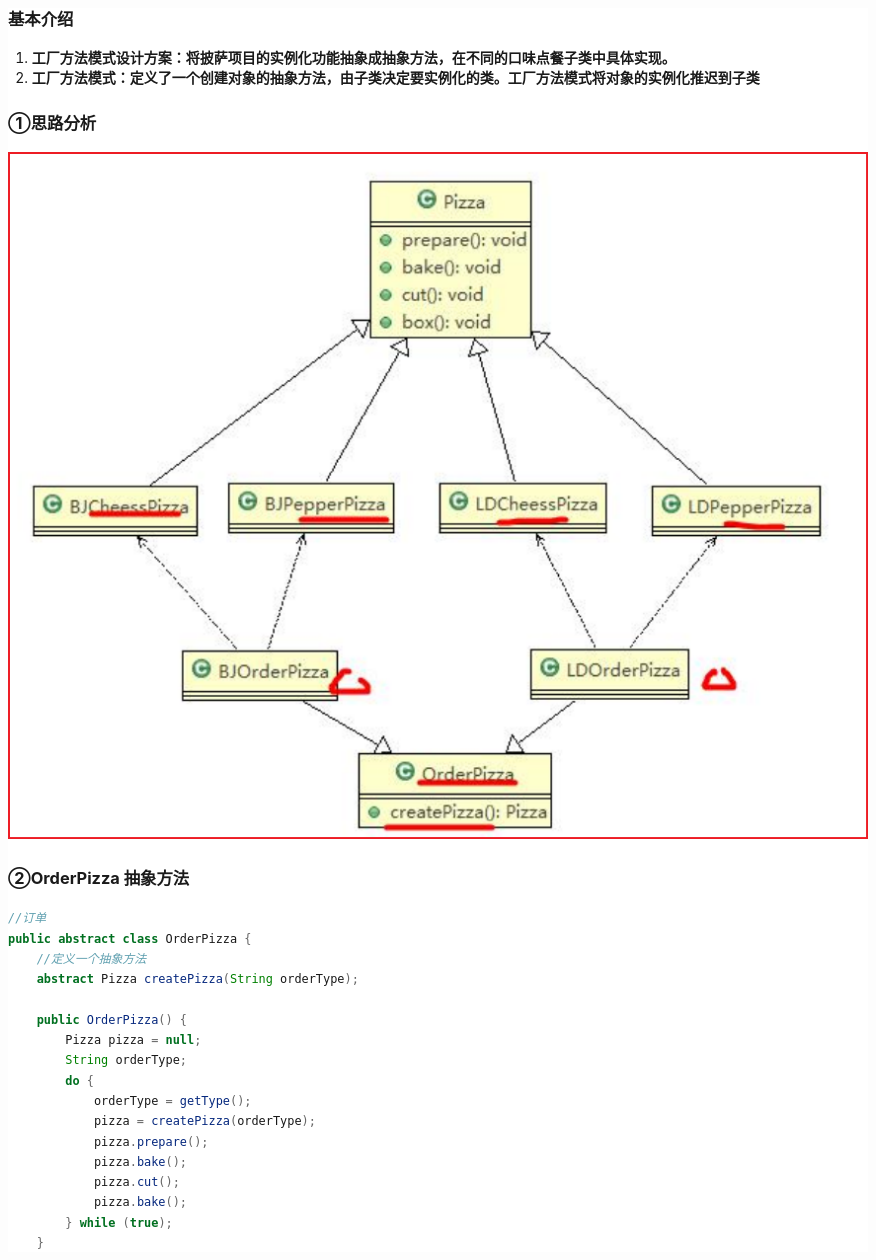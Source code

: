 ### 基本介绍

1) **工厂方法模式设计方案：将披萨项目的实例化功能抽象成抽象方法，在不同的口味点餐子类中具体实现。**
2) **工厂方法模式：定义了一个创建对象的抽象方法，由子类决定要实例化的类。工厂方法模式将对象的实例化推迟到子类**

### ①思路分析

![image-20230419154016096](./assets/image-20230419154016096.png)

### ②OrderPizza 抽象方法

```java
//订单
public abstract class OrderPizza {
    //定义一个抽象方法
    abstract Pizza createPizza(String orderType);

    public OrderPizza() {
        Pizza pizza = null;
        String orderType;
        do {
            orderType = getType();
            pizza = createPizza(orderType);
            pizza.prepare();
            pizza.bake();
            pizza.cut();
            pizza.bake();
        } while (true);
    }
```